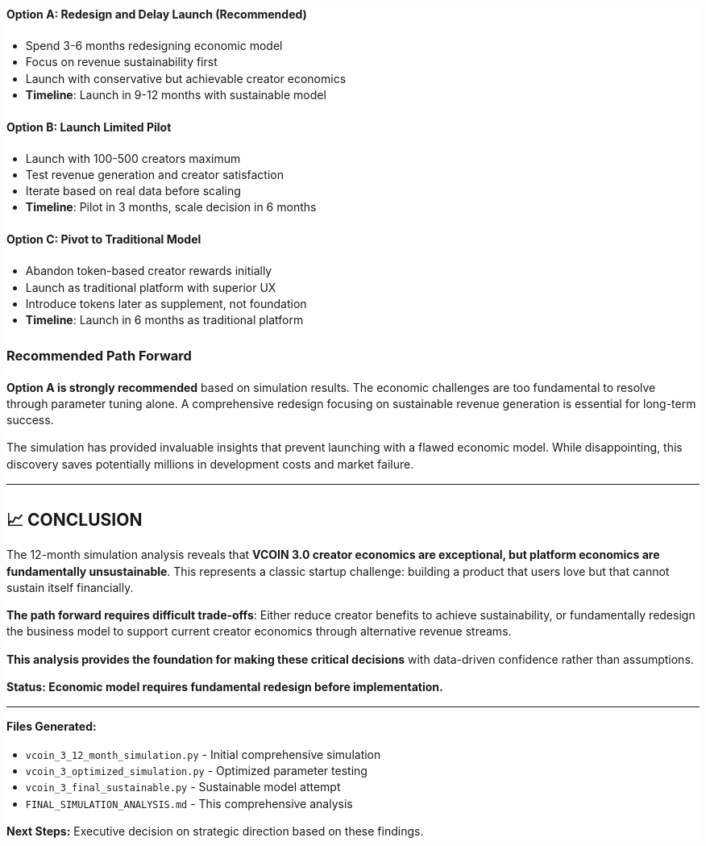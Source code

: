 #### **Option A: Redesign and Delay Launch (Recommended)**
- Spend 3-6 months redesigning economic model
- Focus on revenue sustainability first
- Launch with conservative but achievable creator economics
- **Timeline**: Launch in 9-12 months with sustainable model

#### **Option B: Launch Limited Pilot**
- Launch with 100-500 creators maximum
- Test revenue generation and creator satisfaction
- Iterate based on real data before scaling
- **Timeline**: Pilot in 3 months, scale decision in 6 months

#### **Option C: Pivot to Traditional Model**
- Abandon token-based creator rewards initially
- Launch as traditional platform with superior UX
- Introduce tokens later as supplement, not foundation
- **Timeline**: Launch in 6 months as traditional platform

### **Recommended Path Forward**
**Option A is strongly recommended** based on simulation results. The economic challenges are too fundamental to resolve through parameter tuning alone. A comprehensive redesign focusing on sustainable revenue generation is essential for long-term success.

The simulation has provided invaluable insights that prevent launching with a flawed economic model. While disappointing, this discovery saves potentially millions in development costs and market failure.

---

## 📈 **CONCLUSION**

The 12-month simulation analysis reveals that **VCOIN 3.0 creator economics are exceptional, but platform economics are fundamentally unsustainable**. This represents a classic startup challenge: building a product that users love but that cannot sustain itself financially.

**The path forward requires difficult trade-offs**: Either reduce creator benefits to achieve sustainability, or fundamentally redesign the business model to support current creator economics through alternative revenue streams.

**This analysis provides the foundation for making these critical decisions** with data-driven confidence rather than assumptions.

**Status: Economic model requires fundamental redesign before implementation.**

---

**Files Generated:**
- `vcoin_3_12_month_simulation.py` - Initial comprehensive simulation
- `vcoin_3_optimized_simulation.py` - Optimized parameter testing
- `vcoin_3_final_sustainable.py` - Sustainable model attempt
- `FINAL_SIMULATION_ANALYSIS.md` - This comprehensive analysis

**Next Steps:** Executive decision on strategic direction based on these findings.
